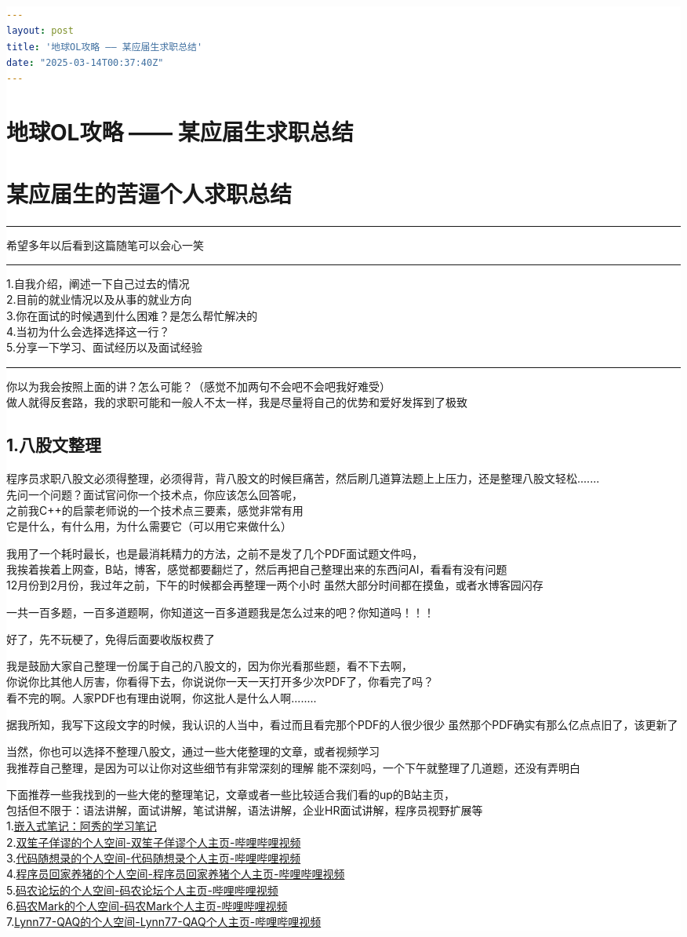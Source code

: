 ```yaml
---
layout: post
title: '地球OL攻略 —— 某应届生求职总结'
date: "2025-03-14T00:37:40Z"
---
```

地球OL攻略 —— 某应届生求职总结
==================

某应届生的苦逼个人求职总结
=============

* * *

希望多年以后看到这篇随笔可以会心一笑

* * *

1.自我介绍，阐述一下自己过去的情况  
2.目前的就业情况以及从事的就业方向  
3.你在面试的时候遇到什么困难？是怎么帮忙解决的  
4.当初为什么会选择选择这一行？  
5.分享一下学习、面试经历以及面试经验

* * *

你以为我会按照上面的讲？怎么可能？（感觉不加两句不会吧不会吧我好难受）  
做人就得反套路，我的求职可能和一般人不太一样，我是尽量将自己的优势和爱好发挥到了极致

1.八股文整理
-------

程序员求职八股文必须得整理，必须得背，背八股文的时候巨痛苦，然后刷几道算法题上上压力，还是整理八股文轻松.......  
先问一个问题？面试官问你一个技术点，你应该怎么回答呢，  
之前我C++的启蒙老师说的一个技术点三要素，感觉非常有用  
它是什么，有什么用，为什么需要它（可以用它来做什么）

我用了一个耗时最长，也是最消耗精力的方法，之前不是发了几个PDF面试题文件吗，  
我挨着挨着上网查，B站，博客，感觉都要翻烂了，然后再把自己整理出来的东西问AI，看看有没有问题  
12月份到2月份，我过年之前，下午的时候都会再整理一两个小时 虽然大部分时间都在摸鱼，或者水博客园闪存

一共一百多题，一百多道题啊，你知道这一百多道题我是怎么过来的吧？你知道吗！！！

好了，先不玩梗了，免得后面要收版权费了

我是鼓励大家自己整理一份属于自己的八股文的，因为你光看那些题，看不下去啊，  
你说你比其他人厉害，你看得下去，你说说你一天一天打开多少次PDF了，你看完了吗？  
看不完的啊。人家PDF也有理由说啊，你这批人是什么人啊........

据我所知，我写下这段文字的时候，我认识的人当中，看过而且看完那个PDF的人很少很少 虽然那个PDF确实有那么亿点点旧了，该更新了

当然，你也可以选择不整理八股文，通过一些大佬整理的文章，或者视频学习  
我推荐自己整理，是因为可以让你对这些细节有非常深刻的理解 能不深刻吗，一个下午就整理了几道题，还没有弄明白

下面推荐一些我找到的一些大佬的整理笔记，文章或者一些比较适合我们看的up的B站主页，  
包括但不限于：语法讲解，面试讲解，笔试讲解，语法讲解，企业HR面试讲解，程序员视野扩展等  
1.[嵌入式笔记：阿秀的学习笔记](https://interviewguide.cn/notes/03-hunting_job/02-interview/01-01-01-basic.html)  
2.[双笙子佯谬的个人空间-双笙子佯谬个人主页-哔哩哔哩视频](https://space.bilibili.com/263032155)  
3.[代码随想录的个人空间-代码随想录个人主页-哔哩哔哩视频](https://space.bilibili.com/525438321?spm_id_from=333.1387.follow.user_card.click)  
4.[程序员回家养猪的个人空间-程序员回家养猪个人主页-哔哩哔哩视频](https://space.bilibili.com/248255090?spm_id_from=333.1387.follow.user_card.click)  
5.[码农论坛的个人空间-码农论坛个人主页-哔哩哔哩视频](https://space.bilibili.com/627875426?spm_id_from=333.1387.follow.user_card.click)  
6.[码农Mark的个人空间-码农Mark个人主页-哔哩哔哩视频](https://space.bilibili.com/3493298578655505?spm_id_from=333.1387.follow.user_card.click)  
7.[Lynn77-QAQ的个人空间-Lynn77-QAQ个人主页-哔哩哔哩视频](https://space.bilibili.com/3537122766096923?spm_id_from=333.1387.follow.user_card.click)  